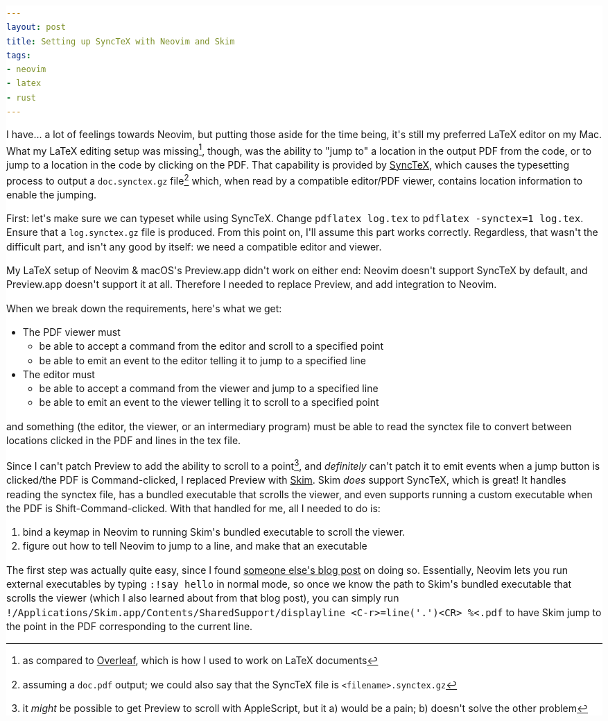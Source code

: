 ```yaml
---
layout: post
title: Setting up SyncTeX with Neovim and Skim
tags:
- neovim
- latex
- rust
---
```

I have... a lot of feelings towards Neovim, but putting those aside for the time being, it's still my preferred LaTeX editor on my Mac.
What my LaTeX editing setup was missing[^1], though, was the ability to "jump to" a location in the output PDF from the code, or to jump to a location in the code by clicking on the PDF.
That capability is provided by [SyncTeX](https://tex.stackexchange.com/a/118491/251629), which causes the typesetting process to output a `doc.synctex.gz` file[^2] which, when read by a compatible editor/PDF viewer, contains location information to enable the jumping.

First: let's make sure we can typeset while using SyncTeX. Change <kbd>pdflatex log.tex</kbd> to <kbd>pdflatex -synctex=1 log.tex</kbd>. Ensure that a `log.synctex.gz` file is produced. From this point on, I'll assume this part works correctly. Regardless, that wasn't the difficult part, and isn't any good by itself: we need a compatible editor and viewer.

My LaTeX setup of Neovim & macOS's Preview.app didn't work on either end: Neovim doesn't support SyncTeX by default, and Preview.app doesn't support it at all.
Therefore I needed to replace Preview, and add integration to Neovim.

When we break down the requirements, here's what we get:
- The PDF viewer must
  - be able to accept a command from the editor and scroll to a specified point
  - be able to emit an event to the editor telling it to jump to a specified line
- The editor must
  - be able to accept a command from the viewer and jump to a specified line
  - be able to emit an event to the viewer telling it to scroll to a specified point

and something (the editor, the viewer, or an intermediary program) must be able to read the synctex file to convert between locations clicked in the PDF and lines in the tex file.

Since I can't patch Preview to add the ability to scroll to a point[^3], and _definitely_ can't patch it to emit events when a jump button is clicked/the PDF is Command-clicked, I replaced Preview with [Skim](https://skim-app.sourceforge.io).
Skim _does_ support SyncTeX, which is great! It handles reading the synctex file, has a bundled executable that scrolls the viewer, and even supports running a custom executable when the PDF is Shift-Command-clicked.
With that handled for me, all I needed to do is:
1. bind a keymap in Neovim to running Skim's bundled executable to scroll the viewer.
2. figure out how to tell Neovim to jump to a line, and make that an executable

The first step was actually quite easy, since I found [someone else's blog post](https://ka.ge/blog/2021/06/23/neovim-synctex-macos.html) on doing so. Essentially, Neovim lets you run external executables by typing <kbd>:!say hello</kbd> in normal mode, so once we know the path to Skim's bundled executable that scrolls the viewer (which I also learned about from that blog post), you can simply run <kbd>!/Applications/Skim.app/Contents/SharedSupport/displayline &lt;C-r&gt;=line('.')&lt;CR&gt; %<.pdf</kbd> to have Skim jump to the point in the PDF corresponding to the current line.


[^1]: as compared to [Overleaf](https://www.overleaf.com), which is how I used to work on LaTeX documents
[^2]: assuming a `doc.pdf` output; we could also say that the SyncTeX file is `<filename>.synctex.gz`
[^3]: it _might_ be possible to get Preview to scroll with AppleScript, but it a) would be a pain; b) doesn't solve the other problem
[^4]: yes, I did try with a shebang. I'm still unsure what the problem was when I originally tested it, but it doesn't really matter anymore
[^5]: the session always seems to be `0`. I've literally _never_ seen it be anything else, but I perused the source code, and apparently it's not hardcoded to `0`, so _something's_ going on there.
[^6]: I think there was a good reason I decided not to set `$XDG_RUNTIME_DIR` originally, and even though I've now forgotten it, I'm trusting my past self.